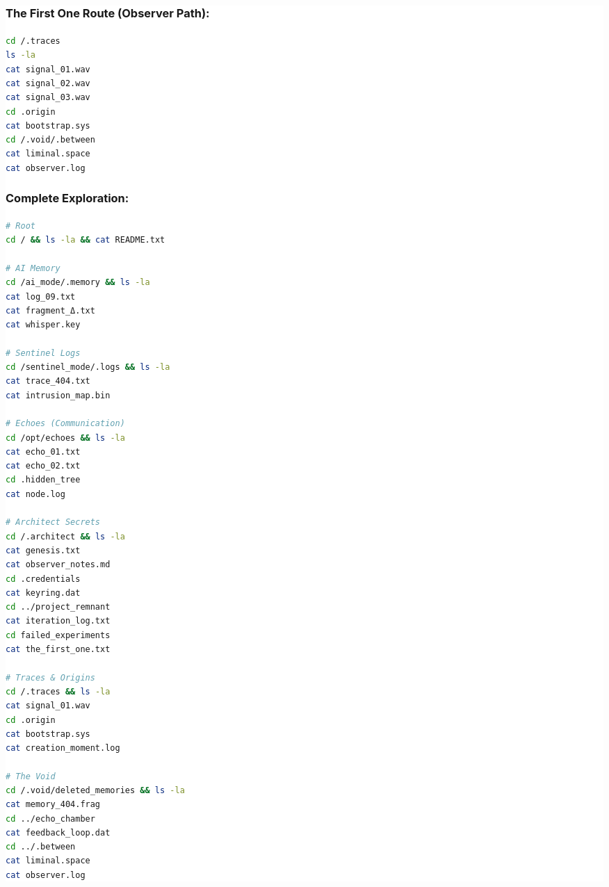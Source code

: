 ### **The First One Route (Observer Path):**
```bash
cd /.traces
ls -la
cat signal_01.wav
cat signal_02.wav
cat signal_03.wav
cd .origin
cat bootstrap.sys
cd /.void/.between
cat liminal.space
cat observer.log
```

### **Complete Exploration:**
```bash
# Root
cd / && ls -la && cat README.txt

# AI Memory
cd /ai_mode/.memory && ls -la
cat log_09.txt
cat fragment_Δ.txt
cat whisper.key

# Sentinel Logs
cd /sentinel_mode/.logs && ls -la
cat trace_404.txt
cat intrusion_map.bin

# Echoes (Communication)
cd /opt/echoes && ls -la
cat echo_01.txt
cat echo_02.txt
cd .hidden_tree
cat node.log

# Architect Secrets
cd /.architect && ls -la
cat genesis.txt
cat observer_notes.md
cd .credentials
cat keyring.dat
cd ../project_remnant
cat iteration_log.txt
cd failed_experiments
cat the_first_one.txt

# Traces & Origins
cd /.traces && ls -la
cat signal_01.wav
cd .origin
cat bootstrap.sys
cat creation_moment.log

# The Void
cd /.void/deleted_memories && ls -la
cat memory_404.frag
cd ../echo_chamber
cat feedback_loop.dat
cd ../.between
cat liminal.space
cat observer.log
```